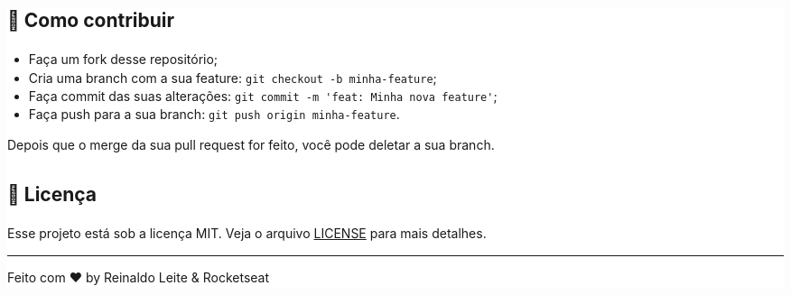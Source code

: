 ## 🤔 Como contribuir

- Faça um fork desse repositório;
- Cria uma branch com a sua feature: `git checkout -b minha-feature`;
- Faça commit das suas alterações: `git commit -m 'feat: Minha nova feature'`;
- Faça push para a sua branch: `git push origin minha-feature`.

Depois que o merge da sua pull request for feito, você pode deletar a sua branch.

## :memo: Licença

Esse projeto está sob a licença MIT. Veja o arquivo [LICENSE](LICENSE.md) para mais detalhes.

---

Feito com ♥ by Reinaldo Leite & Rocketseat
